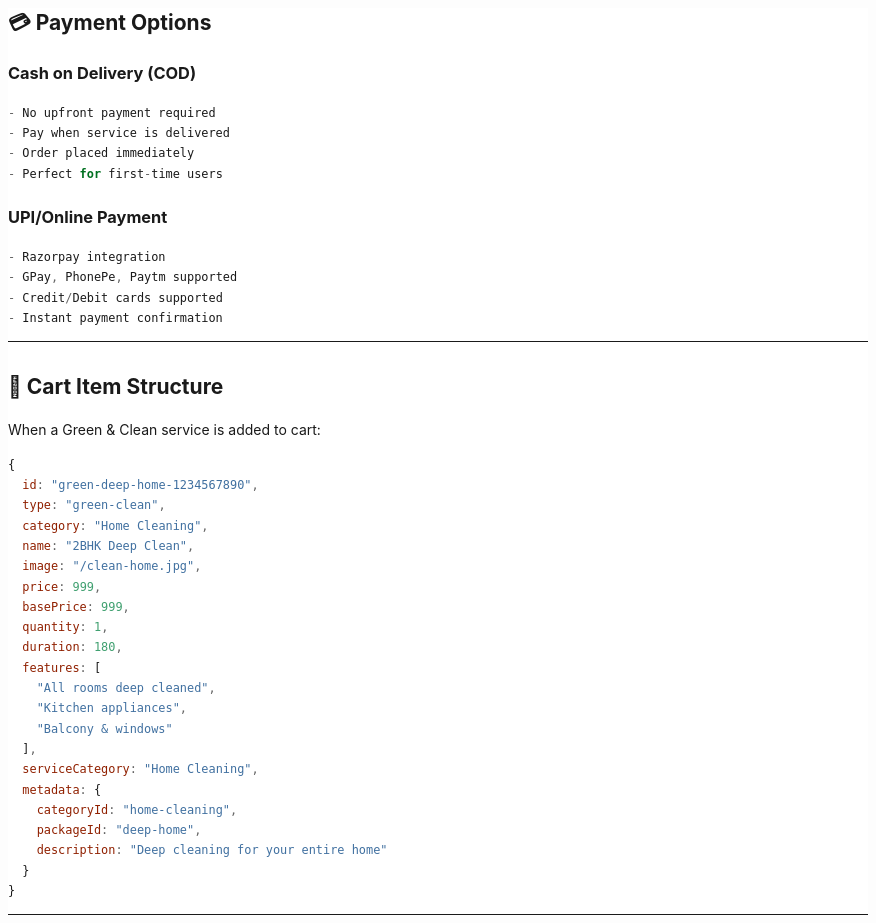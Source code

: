 
## 💳 Payment Options

### Cash on Delivery (COD)
```javascript
- No upfront payment required
- Pay when service is delivered
- Order placed immediately
- Perfect for first-time users
```

### UPI/Online Payment
```javascript
- Razorpay integration
- GPay, PhonePe, Paytm supported
- Credit/Debit cards supported
- Instant payment confirmation
```

---

## 🛒 Cart Item Structure

When a Green & Clean service is added to cart:

```javascript
{
  id: "green-deep-home-1234567890",
  type: "green-clean",
  category: "Home Cleaning",
  name: "2BHK Deep Clean",
  image: "/clean-home.jpg",
  price: 999,
  basePrice: 999,
  quantity: 1,
  duration: 180,
  features: [
    "All rooms deep cleaned",
    "Kitchen appliances",
    "Balcony & windows"
  ],
  serviceCategory: "Home Cleaning",
  metadata: {
    categoryId: "home-cleaning",
    packageId: "deep-home",
    description: "Deep cleaning for your entire home"
  }
}
```

---
